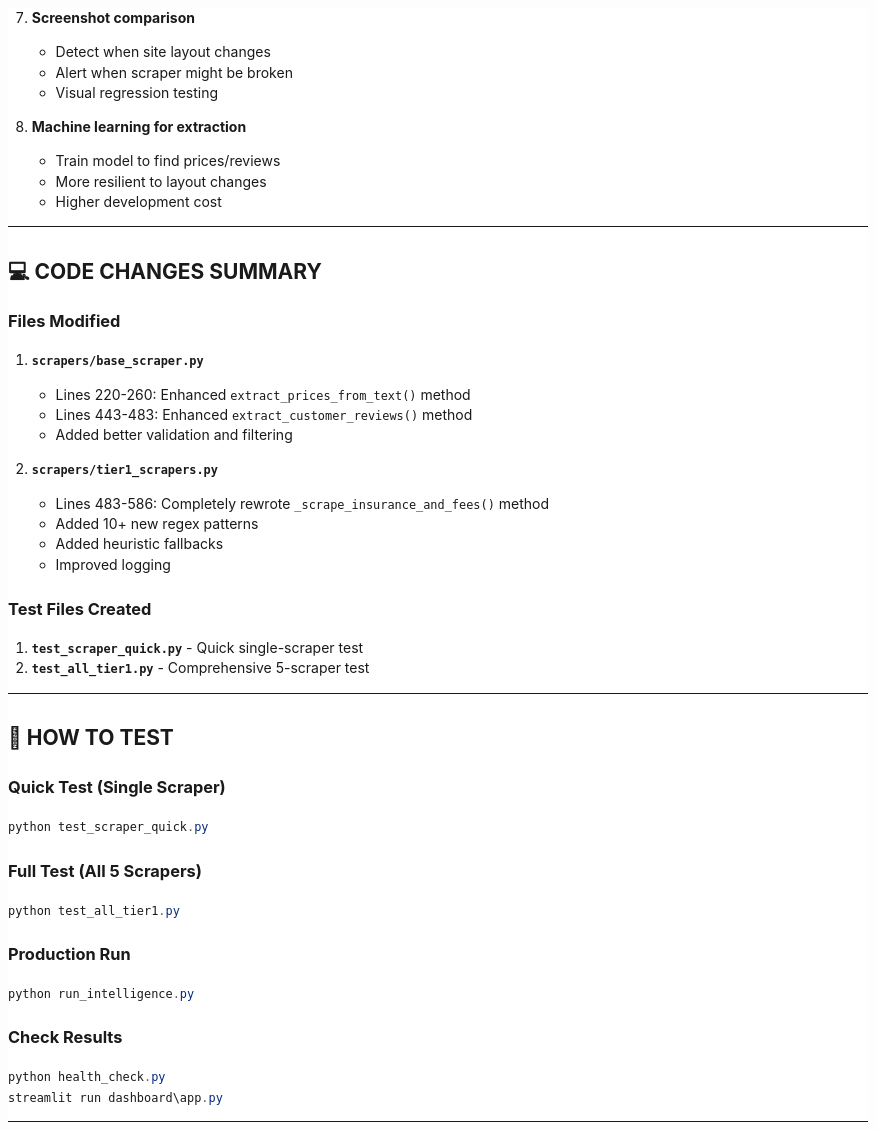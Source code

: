 7. **Screenshot comparison**
   - Detect when site layout changes
   - Alert when scraper might be broken
   - Visual regression testing

8. **Machine learning for extraction**
   - Train model to find prices/reviews
   - More resilient to layout changes
   - Higher development cost

---

## 💻 CODE CHANGES SUMMARY

### Files Modified

1. **`scrapers/base_scraper.py`**
   - Lines 220-260: Enhanced `extract_prices_from_text()` method
   - Lines 443-483: Enhanced `extract_customer_reviews()` method
   - Added better validation and filtering

2. **`scrapers/tier1_scrapers.py`**
   - Lines 483-586: Completely rewrote `_scrape_insurance_and_fees()` method
   - Added 10+ new regex patterns
   - Added heuristic fallbacks
   - Improved logging

### Test Files Created

1. **`test_scraper_quick.py`** - Quick single-scraper test
2. **`test_all_tier1.py`** - Comprehensive 5-scraper test

---

## 🚀 HOW TO TEST

### Quick Test (Single Scraper)
```powershell
python test_scraper_quick.py
```

### Full Test (All 5 Scrapers)
```powershell
python test_all_tier1.py
```

### Production Run
```powershell
python run_intelligence.py
```

### Check Results
```powershell
python health_check.py
streamlit run dashboard\app.py
```

---